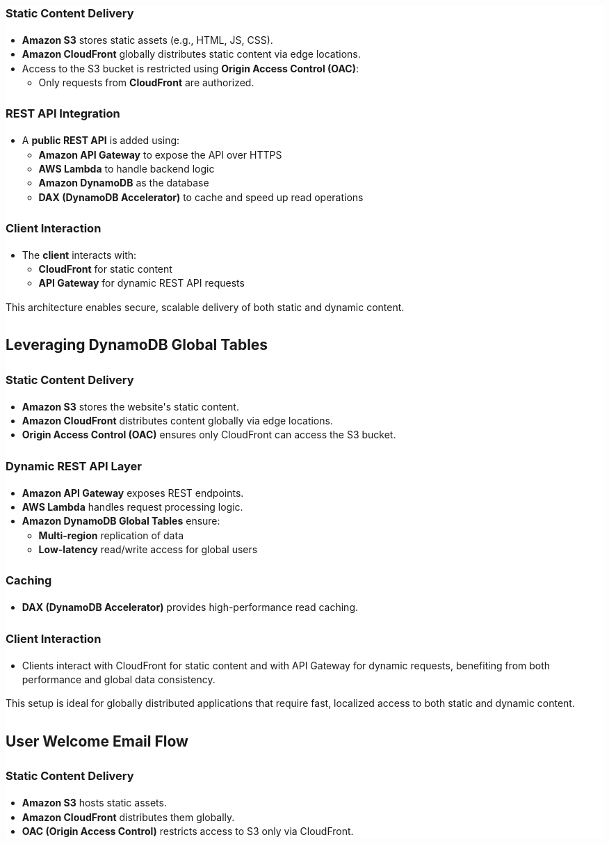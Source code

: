 ### Static Content Delivery
- **Amazon S3** stores static assets (e.g., HTML, JS, CSS).
- **Amazon CloudFront** globally distributes static content via edge locations.
- Access to the S3 bucket is restricted using **Origin Access Control (OAC)**:
  - Only requests from **CloudFront** are authorized.

### REST API Integration
- A **public REST API** is added using:
  - **Amazon API Gateway** to expose the API over HTTPS
  - **AWS Lambda** to handle backend logic
  - **Amazon DynamoDB** as the database
  - **DAX (DynamoDB Accelerator)** to cache and speed up read operations

### Client Interaction
- The **client** interacts with:
  - **CloudFront** for static content
  - **API Gateway** for dynamic REST API requests

This architecture enables secure, scalable delivery of both static and dynamic content.

## Leveraging DynamoDB Global Tables

### Static Content Delivery
- **Amazon S3** stores the website's static content.
- **Amazon CloudFront** distributes content globally via edge locations.
- **Origin Access Control (OAC)** ensures only CloudFront can access the S3 bucket.

### Dynamic REST API Layer
- **Amazon API Gateway** exposes REST endpoints.
- **AWS Lambda** handles request processing logic.
- **Amazon DynamoDB Global Tables** ensure:
  - **Multi-region** replication of data
  - **Low-latency** read/write access for global users

### Caching
- **DAX (DynamoDB Accelerator)** provides high-performance read caching.

### Client Interaction
- Clients interact with CloudFront for static content and with API Gateway for dynamic requests, benefiting from both performance and global data consistency.

This setup is ideal for globally distributed applications that require fast, localized access to both static and dynamic content.

## User Welcome Email Flow

### Static Content Delivery
- **Amazon S3** hosts static assets.
- **Amazon CloudFront** distributes them globally.
- **OAC (Origin Access Control)** restricts access to S3 only via CloudFront.
